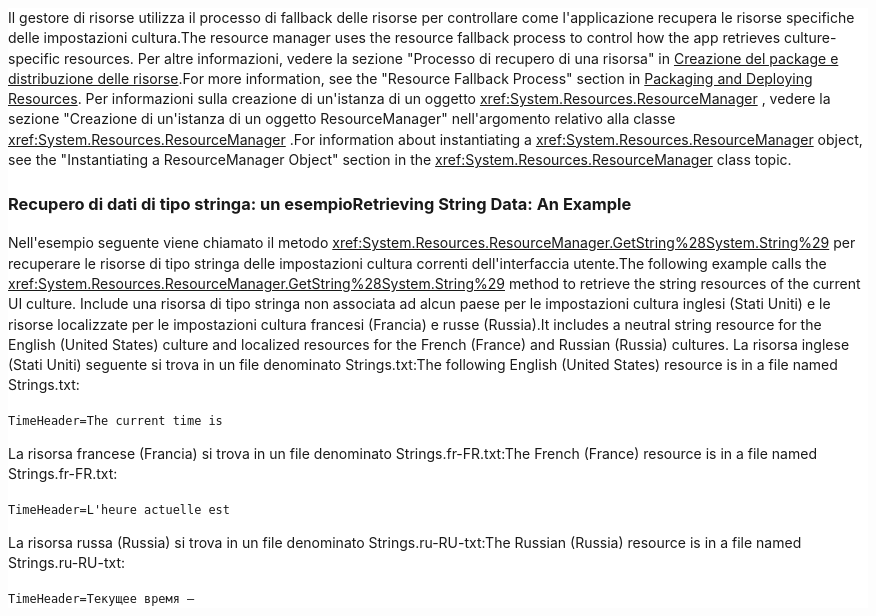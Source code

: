  <span data-ttu-id="23b29-119">Il gestore di risorse utilizza il processo di fallback delle risorse per controllare come l'applicazione recupera le risorse specifiche delle impostazioni cultura.</span><span class="sxs-lookup"><span data-stu-id="23b29-119">The resource manager uses the resource fallback process to control how the app retrieves culture-specific resources.</span></span> <span data-ttu-id="23b29-120">Per altre informazioni, vedere la sezione "Processo di recupero di una risorsa" in [Creazione del package e distribuzione delle risorse](packaging-and-deploying-resources-in-desktop-apps.md).</span><span class="sxs-lookup"><span data-stu-id="23b29-120">For more information, see the "Resource Fallback Process" section in [Packaging and Deploying Resources](packaging-and-deploying-resources-in-desktop-apps.md).</span></span> <span data-ttu-id="23b29-121">Per informazioni sulla creazione di un'istanza di un oggetto <xref:System.Resources.ResourceManager> , vedere la sezione "Creazione di un'istanza di un oggetto ResourceManager" nell'argomento relativo alla classe <xref:System.Resources.ResourceManager> .</span><span class="sxs-lookup"><span data-stu-id="23b29-121">For information about instantiating a <xref:System.Resources.ResourceManager> object, see the "Instantiating a ResourceManager Object" section in the <xref:System.Resources.ResourceManager> class topic.</span></span>  
  
### <a name="retrieving-string-data-an-example"></a><span data-ttu-id="23b29-122">Recupero di dati di tipo stringa: un esempio</span><span class="sxs-lookup"><span data-stu-id="23b29-122">Retrieving String Data: An Example</span></span>  
 <span data-ttu-id="23b29-123">Nell'esempio seguente viene chiamato il metodo <xref:System.Resources.ResourceManager.GetString%28System.String%29> per recuperare le risorse di tipo stringa delle impostazioni cultura correnti dell'interfaccia utente.</span><span class="sxs-lookup"><span data-stu-id="23b29-123">The following example calls the <xref:System.Resources.ResourceManager.GetString%28System.String%29> method to retrieve the string resources of the current UI culture.</span></span> <span data-ttu-id="23b29-124">Include una risorsa di tipo stringa non associata ad alcun paese per le impostazioni cultura inglesi (Stati Uniti) e le risorse localizzate per le impostazioni cultura francesi (Francia) e russe (Russia).</span><span class="sxs-lookup"><span data-stu-id="23b29-124">It includes a neutral string resource for the English (United States) culture and localized resources for the French (France) and Russian (Russia) cultures.</span></span> <span data-ttu-id="23b29-125">La risorsa inglese (Stati Uniti) seguente si trova in un file denominato Strings.txt:</span><span class="sxs-lookup"><span data-stu-id="23b29-125">The following English (United States) resource is in a file named Strings.txt:</span></span>  
  
```text
TimeHeader=The current time is  
```  
  
 <span data-ttu-id="23b29-126">La risorsa francese (Francia) si trova in un file denominato Strings.fr-FR.txt:</span><span class="sxs-lookup"><span data-stu-id="23b29-126">The French (France) resource is in a file named Strings.fr-FR.txt:</span></span>  
  
```text
TimeHeader=L'heure actuelle est  
```  
  
 <span data-ttu-id="23b29-127">La risorsa russa (Russia) si trova in un file denominato Strings.ru-RU-txt:</span><span class="sxs-lookup"><span data-stu-id="23b29-127">The Russian (Russia) resource is in a file named Strings.ru-RU-txt:</span></span>  
  
```text
TimeHeader=Текущее время —  
```  
  